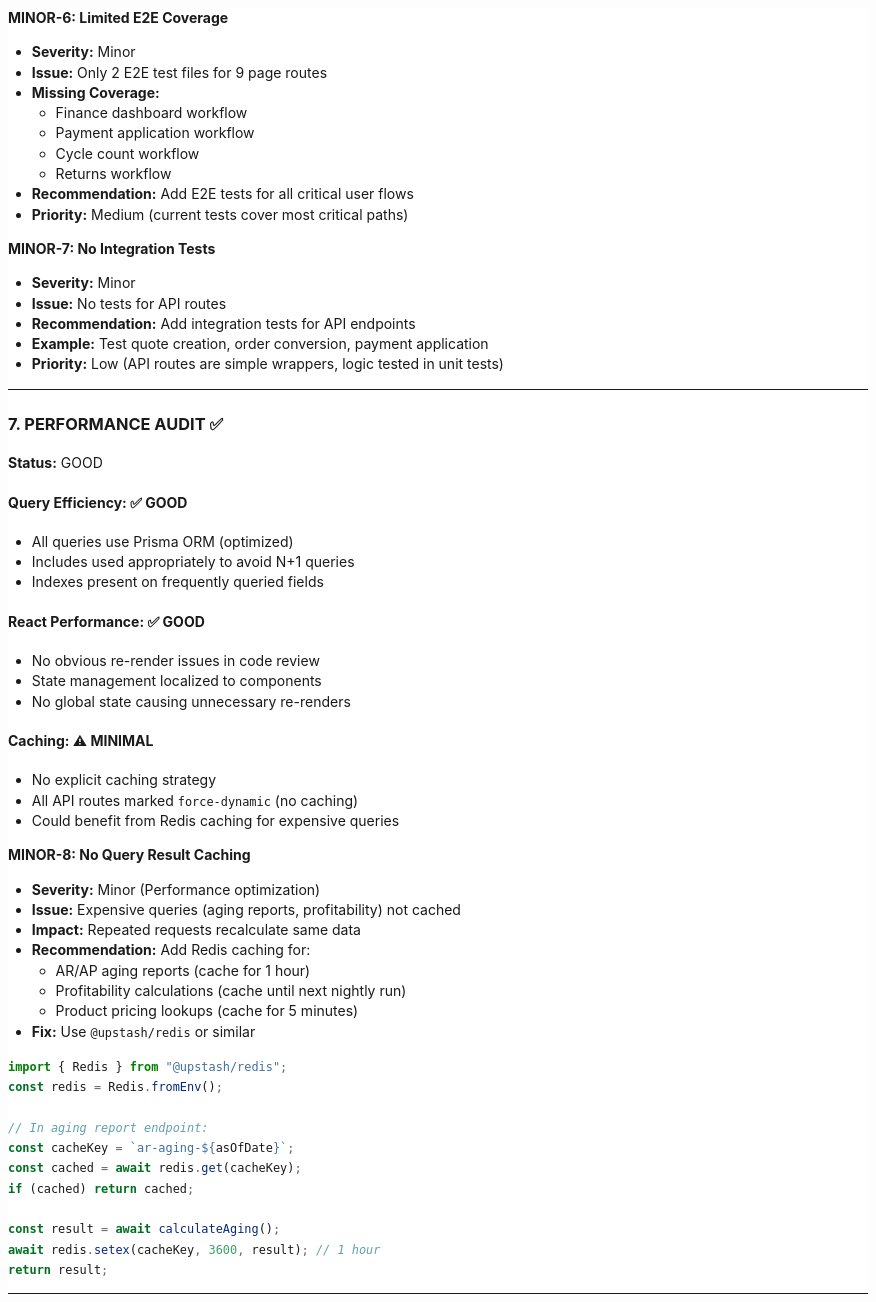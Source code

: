 **MINOR-6: Limited E2E Coverage**
- **Severity:** Minor
- **Issue:** Only 2 E2E test files for 9 page routes
- **Missing Coverage:**
  - Finance dashboard workflow
  - Payment application workflow
  - Cycle count workflow
  - Returns workflow
- **Recommendation:** Add E2E tests for all critical user flows
- **Priority:** Medium (current tests cover most critical paths)

**MINOR-7: No Integration Tests**
- **Severity:** Minor
- **Issue:** No tests for API routes
- **Recommendation:** Add integration tests for API endpoints
- **Example:** Test quote creation, order conversion, payment application
- **Priority:** Low (API routes are simple wrappers, logic tested in unit tests)

---

### 7. PERFORMANCE AUDIT ✅

**Status:** GOOD

#### Query Efficiency: ✅ GOOD
- All queries use Prisma ORM (optimized)
- Includes used appropriately to avoid N+1 queries
- Indexes present on frequently queried fields

#### React Performance: ✅ GOOD
- No obvious re-render issues in code review
- State management localized to components
- No global state causing unnecessary re-renders

#### Caching: ⚠️ MINIMAL
- No explicit caching strategy
- All API routes marked `force-dynamic` (no caching)
- Could benefit from Redis caching for expensive queries

**MINOR-8: No Query Result Caching**
- **Severity:** Minor (Performance optimization)
- **Issue:** Expensive queries (aging reports, profitability) not cached
- **Impact:** Repeated requests recalculate same data
- **Recommendation:** Add Redis caching for:
  - AR/AP aging reports (cache for 1 hour)
  - Profitability calculations (cache until next nightly run)
  - Product pricing lookups (cache for 5 minutes)
- **Fix:** Use `@upstash/redis` or similar
```typescript
import { Redis } from "@upstash/redis";
const redis = Redis.fromEnv();

// In aging report endpoint:
const cacheKey = `ar-aging-${asOfDate}`;
const cached = await redis.get(cacheKey);
if (cached) return cached;

const result = await calculateAging();
await redis.setex(cacheKey, 3600, result); // 1 hour
return result;
```

---